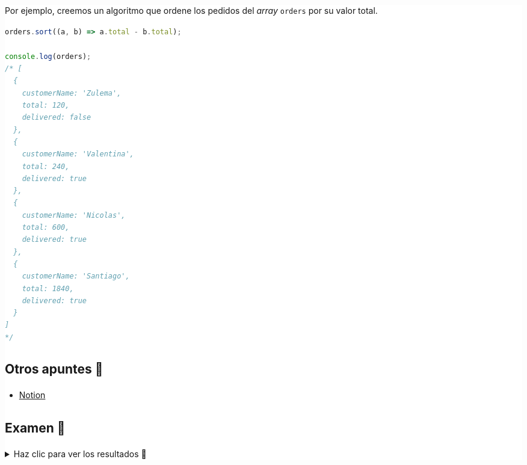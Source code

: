 Por ejemplo, creemos un algoritmo que ordene los pedidos del *array* `orders` por su valor total.

```js
orders.sort((a, b) => a.total - b.total);

console.log(orders);
/* [
  {
    customerName: 'Zulema',
    total: 120,
    delivered: false
  },
  {
    customerName: 'Valentina',
    total: 240,
    delivered: true
  },
  {
    customerName: 'Nicolas',
    total: 600,
    delivered: true
  },
  {
    customerName: 'Santiago',
    total: 1840,
    delivered: true
  }
]
*/
```

## Otros apuntes :poop:

- [Notion](https://funny-tibia-d59.notion.site/Manipulaci-n-de-Arrays-en-JS-893d49287bc94bd289fac1a218a0ca83)

## Examen 📌

<details><summary>Haz clic para ver los resultados 👀</summary></details>
